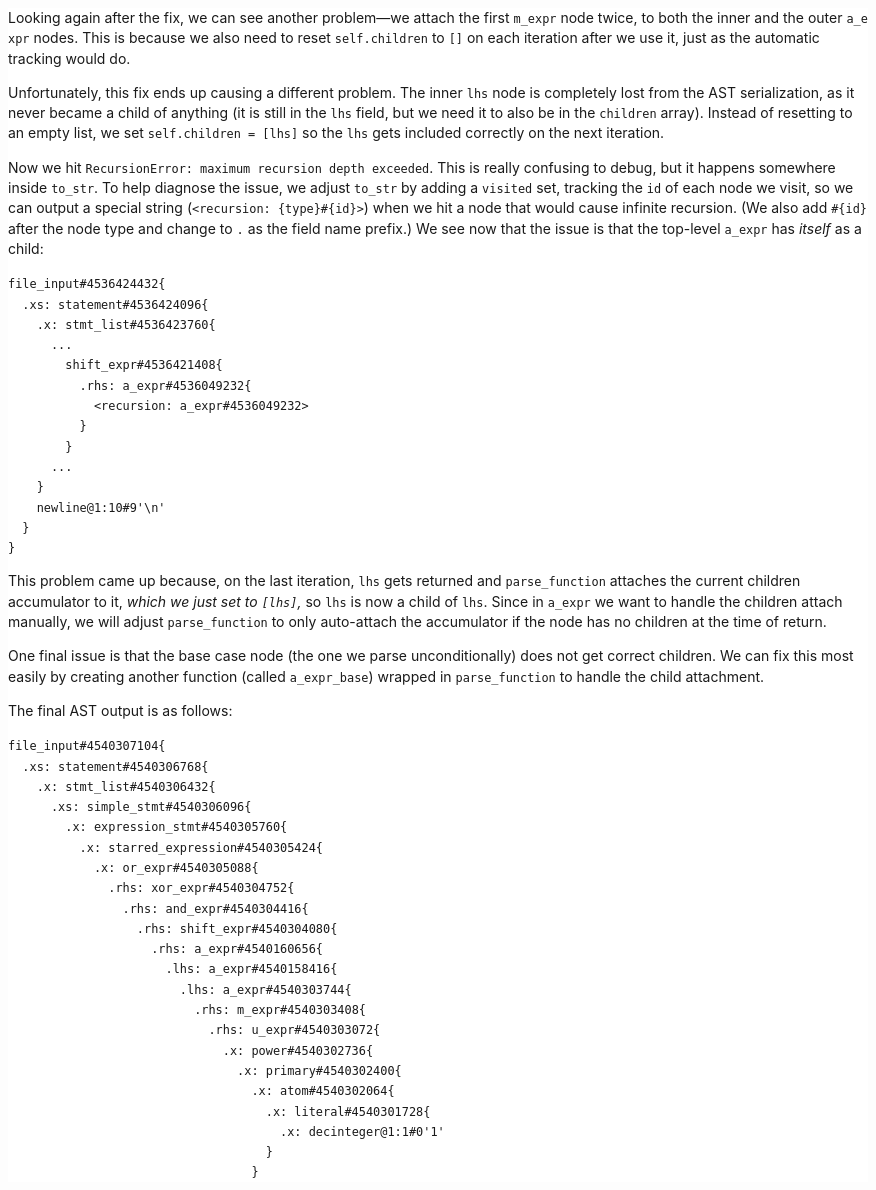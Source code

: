 Looking again after the fix, we can see another problem—we attach the first `m_expr` node twice, to both the inner and the outer `a_expr` nodes. This is because we also need to reset `self.children` to `[]` on each iteration after we use it, just as the automatic tracking would do.

Unfortunately, this fix ends up causing a different problem. The inner `lhs` node is completely lost from the AST serialization, as it never became a child of anything (it is still in the `lhs` field, but we need it to also be in the `children` array). Instead of resetting to an empty list, we set `self.children = [lhs]` so the `lhs` gets included correctly on the next iteration.

Now we hit `RecursionError: maximum recursion depth exceeded`. This is really confusing to debug, but it happens somewhere inside `to_str`. To help diagnose the issue, we adjust `to_str` by adding a `visited` set, tracking the `id` of each node we visit, so we can output a special string (`<recursion: {type}#{id}>`) when we hit a node that would cause infinite recursion. (We also add `#{id}` after the node type and change to `.` as the field name prefix.) We see now that the issue is that the top-level `a_expr` has _itself_ as a child:

```
file_input#4536424432{
  .xs: statement#4536424096{
    .x: stmt_list#4536423760{
      ...
        shift_expr#4536421408{
          .rhs: a_expr#4536049232{
            <recursion: a_expr#4536049232>
          }
        }
      ...
    }
    newline@1:10#9'\n'
  }
}
```

This problem came up because, on the last iteration, `lhs` gets returned and `parse_function` attaches the current children accumulator to it, _which we just set to `[lhs]`,_ so `lhs` is now a child of `lhs`. Since in `a_expr` we want to handle the children attach manually, we will adjust `parse_function` to only auto-attach the accumulator if the node has no children at the time of return.

One final issue is that the base case node (the one we parse unconditionally) does not get correct children. We can fix this most easily by creating another function (called `a_expr_base`) wrapped in `parse_function` to handle the child attachment.

The final AST output is as follows:

```
file_input#4540307104{
  .xs: statement#4540306768{
    .x: stmt_list#4540306432{
      .xs: simple_stmt#4540306096{
        .x: expression_stmt#4540305760{
          .x: starred_expression#4540305424{
            .x: or_expr#4540305088{
              .rhs: xor_expr#4540304752{
                .rhs: and_expr#4540304416{
                  .rhs: shift_expr#4540304080{
                    .rhs: a_expr#4540160656{
                      .lhs: a_expr#4540158416{
                        .lhs: a_expr#4540303744{
                          .rhs: m_expr#4540303408{
                            .rhs: u_expr#4540303072{
                              .x: power#4540302736{
                                .x: primary#4540302400{
                                  .x: atom#4540302064{
                                    .x: literal#4540301728{
                                      .x: decinteger@1:1#0'1'
                                    }
                                  }
```